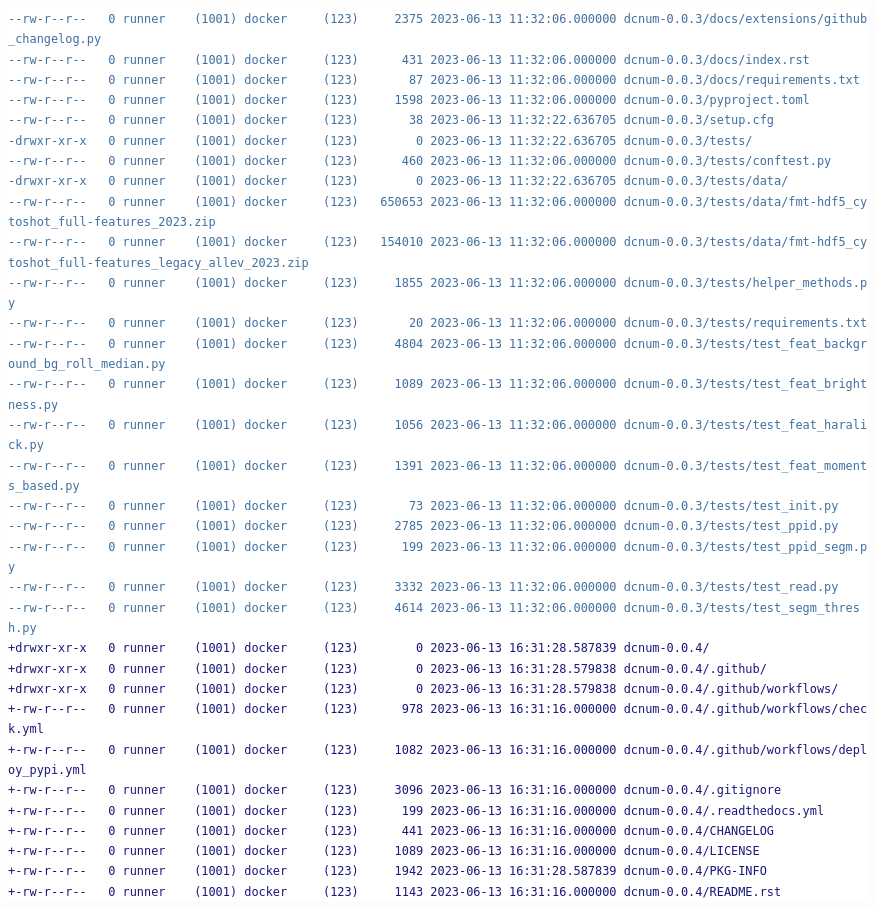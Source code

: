 ```diff
--rw-r--r--   0 runner    (1001) docker     (123)     2375 2023-06-13 11:32:06.000000 dcnum-0.0.3/docs/extensions/github_changelog.py
--rw-r--r--   0 runner    (1001) docker     (123)      431 2023-06-13 11:32:06.000000 dcnum-0.0.3/docs/index.rst
--rw-r--r--   0 runner    (1001) docker     (123)       87 2023-06-13 11:32:06.000000 dcnum-0.0.3/docs/requirements.txt
--rw-r--r--   0 runner    (1001) docker     (123)     1598 2023-06-13 11:32:06.000000 dcnum-0.0.3/pyproject.toml
--rw-r--r--   0 runner    (1001) docker     (123)       38 2023-06-13 11:32:22.636705 dcnum-0.0.3/setup.cfg
-drwxr-xr-x   0 runner    (1001) docker     (123)        0 2023-06-13 11:32:22.636705 dcnum-0.0.3/tests/
--rw-r--r--   0 runner    (1001) docker     (123)      460 2023-06-13 11:32:06.000000 dcnum-0.0.3/tests/conftest.py
-drwxr-xr-x   0 runner    (1001) docker     (123)        0 2023-06-13 11:32:22.636705 dcnum-0.0.3/tests/data/
--rw-r--r--   0 runner    (1001) docker     (123)   650653 2023-06-13 11:32:06.000000 dcnum-0.0.3/tests/data/fmt-hdf5_cytoshot_full-features_2023.zip
--rw-r--r--   0 runner    (1001) docker     (123)   154010 2023-06-13 11:32:06.000000 dcnum-0.0.3/tests/data/fmt-hdf5_cytoshot_full-features_legacy_allev_2023.zip
--rw-r--r--   0 runner    (1001) docker     (123)     1855 2023-06-13 11:32:06.000000 dcnum-0.0.3/tests/helper_methods.py
--rw-r--r--   0 runner    (1001) docker     (123)       20 2023-06-13 11:32:06.000000 dcnum-0.0.3/tests/requirements.txt
--rw-r--r--   0 runner    (1001) docker     (123)     4804 2023-06-13 11:32:06.000000 dcnum-0.0.3/tests/test_feat_background_bg_roll_median.py
--rw-r--r--   0 runner    (1001) docker     (123)     1089 2023-06-13 11:32:06.000000 dcnum-0.0.3/tests/test_feat_brightness.py
--rw-r--r--   0 runner    (1001) docker     (123)     1056 2023-06-13 11:32:06.000000 dcnum-0.0.3/tests/test_feat_haralick.py
--rw-r--r--   0 runner    (1001) docker     (123)     1391 2023-06-13 11:32:06.000000 dcnum-0.0.3/tests/test_feat_moments_based.py
--rw-r--r--   0 runner    (1001) docker     (123)       73 2023-06-13 11:32:06.000000 dcnum-0.0.3/tests/test_init.py
--rw-r--r--   0 runner    (1001) docker     (123)     2785 2023-06-13 11:32:06.000000 dcnum-0.0.3/tests/test_ppid.py
--rw-r--r--   0 runner    (1001) docker     (123)      199 2023-06-13 11:32:06.000000 dcnum-0.0.3/tests/test_ppid_segm.py
--rw-r--r--   0 runner    (1001) docker     (123)     3332 2023-06-13 11:32:06.000000 dcnum-0.0.3/tests/test_read.py
--rw-r--r--   0 runner    (1001) docker     (123)     4614 2023-06-13 11:32:06.000000 dcnum-0.0.3/tests/test_segm_thresh.py
+drwxr-xr-x   0 runner    (1001) docker     (123)        0 2023-06-13 16:31:28.587839 dcnum-0.0.4/
+drwxr-xr-x   0 runner    (1001) docker     (123)        0 2023-06-13 16:31:28.579838 dcnum-0.0.4/.github/
+drwxr-xr-x   0 runner    (1001) docker     (123)        0 2023-06-13 16:31:28.579838 dcnum-0.0.4/.github/workflows/
+-rw-r--r--   0 runner    (1001) docker     (123)      978 2023-06-13 16:31:16.000000 dcnum-0.0.4/.github/workflows/check.yml
+-rw-r--r--   0 runner    (1001) docker     (123)     1082 2023-06-13 16:31:16.000000 dcnum-0.0.4/.github/workflows/deploy_pypi.yml
+-rw-r--r--   0 runner    (1001) docker     (123)     3096 2023-06-13 16:31:16.000000 dcnum-0.0.4/.gitignore
+-rw-r--r--   0 runner    (1001) docker     (123)      199 2023-06-13 16:31:16.000000 dcnum-0.0.4/.readthedocs.yml
+-rw-r--r--   0 runner    (1001) docker     (123)      441 2023-06-13 16:31:16.000000 dcnum-0.0.4/CHANGELOG
+-rw-r--r--   0 runner    (1001) docker     (123)     1089 2023-06-13 16:31:16.000000 dcnum-0.0.4/LICENSE
+-rw-r--r--   0 runner    (1001) docker     (123)     1942 2023-06-13 16:31:28.587839 dcnum-0.0.4/PKG-INFO
+-rw-r--r--   0 runner    (1001) docker     (123)     1143 2023-06-13 16:31:16.000000 dcnum-0.0.4/README.rst
```
